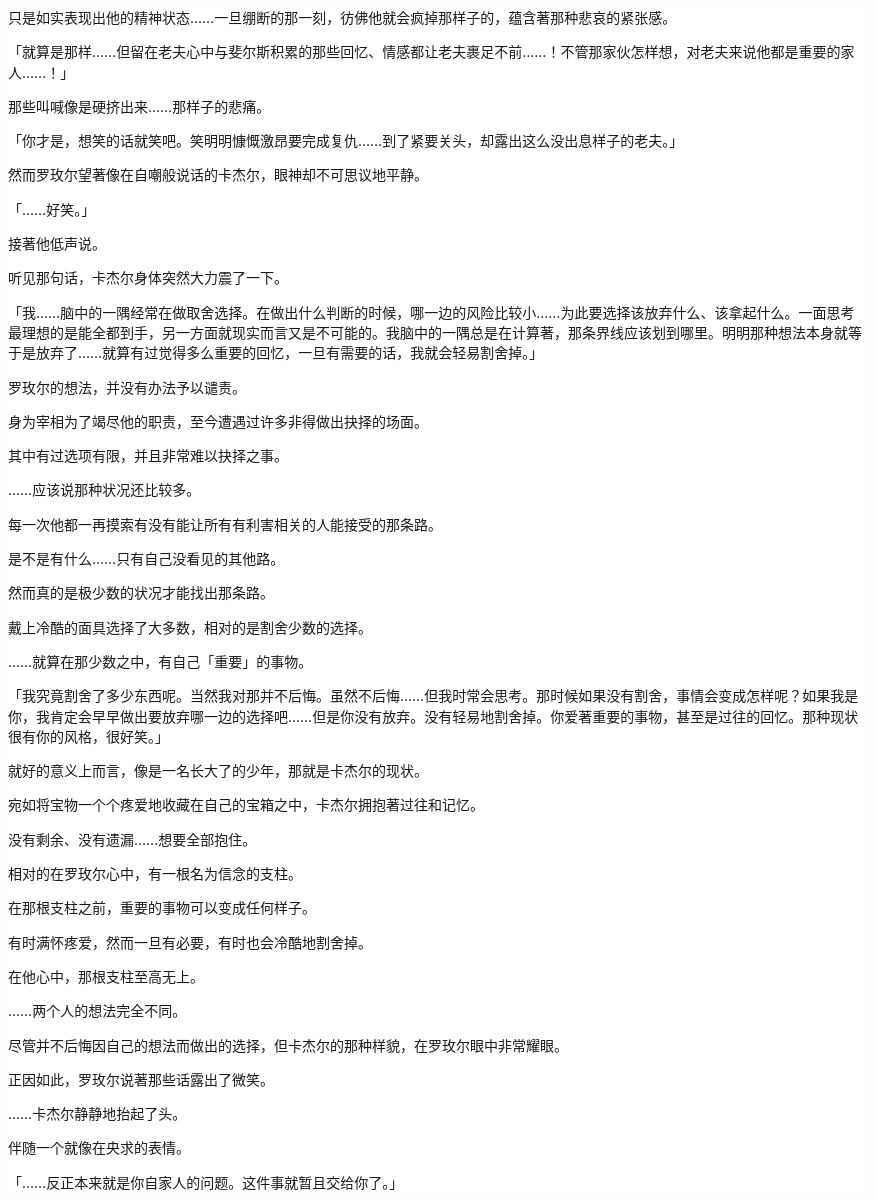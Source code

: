 只是如实表现出他的精神状态……一旦绷断的那一刻，彷佛他就会疯掉那样子的，蕴含著那种悲哀的紧张感。

「就算是那样……但留在老夫心中与斐尔斯积累的那些回忆、情感都让老夫裹足不前……！不管那家伙怎样想，对老夫来说他都是重要的家人……！」

那些叫喊像是硬挤出来……那样子的悲痛。

「你才是，想笑的话就笑吧。笑明明慷慨激昂要完成复仇……到了紧要关头，却露出这么没出息样子的老夫。」

然而罗玫尔望著像在自嘲般说话的卡杰尔，眼神却不可思议地平静。

「……好笑。」

接著他低声说。

听见那句话，卡杰尔身体突然大力震了一下。

「我……脑中的一隅经常在做取舍选择。在做出什么判断的时候，哪一边的风险比较小……为此要选择该放弃什么、该拿起什么。一面思考最理想的是能全都到手，另一方面就现实而言又是不可能的。我脑中的一隅总是在计算著，那条界线应该划到哪里。明明那种想法本身就等于是放弃了……就算有过觉得多么重要的回忆，一旦有需要的话，我就会轻易割舍掉。」

罗玫尔的想法，并没有办法予以谴责。

身为宰相为了竭尽他的职责，至今遭遇过许多非得做出抉择的场面。

其中有过选项有限，并且非常难以抉择之事。

……应该说那种状况还比较多。

每一次他都一再摸索有没有能让所有有利害相关的人能接受的那条路。

是不是有什么……只有自己没看见的其他路。

然而真的是极少数的状况才能找出那条路。

戴上冷酷的面具选择了大多数，相对的是割舍少数的选择。

……就算在那少数之中，有自己「重要」的事物。

「我究竟割舍了多少东西呢。当然我对那并不后悔。虽然不后悔……但我时常会思考。那时候如果没有割舍，事情会变成怎样呢？如果我是你，我肯定会早早做出要放弃哪一边的选择吧……但是你没有放弃。没有轻易地割舍掉。你爱著重要的事物，甚至是过往的回忆。那种现状很有你的风格，很好笑。」

就好的意义上而言，像是一名长大了的少年，那就是卡杰尔的现状。

宛如将宝物一个个疼爱地收藏在自己的宝箱之中，卡杰尔拥抱著过往和记忆。

没有剩余、没有遗漏……想要全部抱住。

相对的在罗玫尔心中，有一根名为信念的支柱。

在那根支柱之前，重要的事物可以变成任何样子。

有时满怀疼爱，然而一旦有必要，有时也会冷酷地割舍掉。

在他心中，那根支柱至高无上。

……两个人的想法完全不同。

尽管并不后悔因自己的想法而做出的选择，但卡杰尔的那种样貌，在罗玫尔眼中非常耀眼。

正因如此，罗玫尔说著那些话露出了微笑。

……卡杰尔静静地抬起了头。

伴随一个就像在央求的表情。

「……反正本来就是你自家人的问题。这件事就暂且交给你了。」
